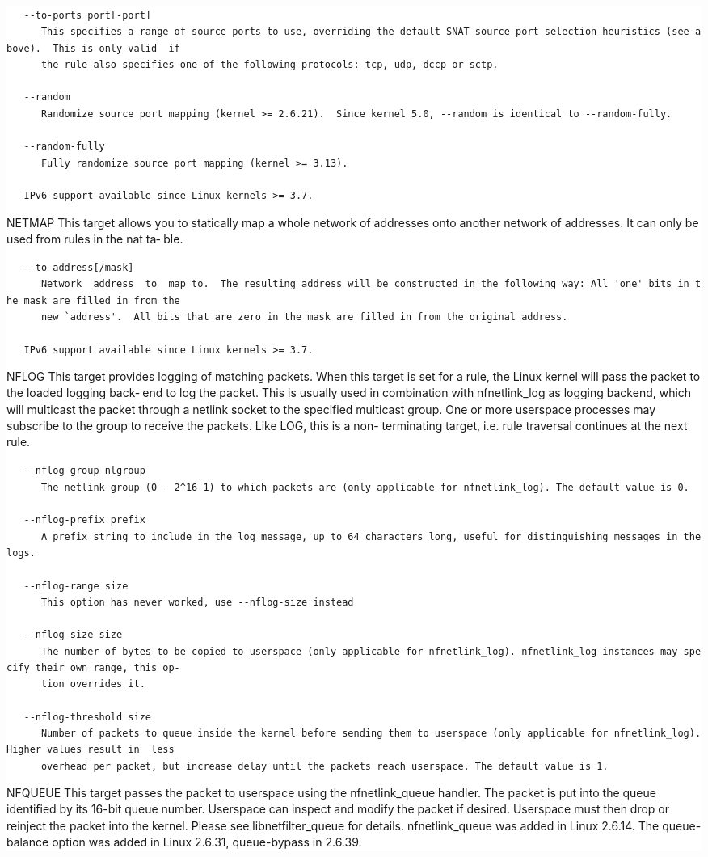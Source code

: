        --to-ports port[-port]
	      This specifies a range of source ports to use, overriding the default SNAT source port-selection heuristics (see above).	This is only valid  if
	      the rule also specifies one of the following protocols: tcp, udp, dccp or sctp.

       --random
	      Randomize source port mapping (kernel >= 2.6.21).	 Since kernel 5.0, --random is identical to --random-fully.

       --random-fully
	      Fully randomize source port mapping (kernel >= 3.13).

       IPv6 support available since Linux kernels >= 3.7.

   NETMAP
       This target allows you to statically map a whole network of addresses onto another network of addresses.	 It can only be used from rules in the nat ta‐
       ble.

       --to address[/mask]
	      Network  address	to  map to.  The resulting address will be constructed in the following way: All 'one' bits in the mask are filled in from the
	      new `address'.  All bits that are zero in the mask are filled in from the original address.

       IPv6 support available since Linux kernels >= 3.7.

   NFLOG
       This target provides logging of matching packets. When this target is set for a rule, the Linux kernel will pass the packet to the loaded logging back‐
       end to log the packet. This is usually used in combination with nfnetlink_log as logging backend, which will multicast the  packet  through  a  netlink
       socket  to  the	specified multicast group. One or more userspace processes may subscribe to the group to receive the packets. Like LOG, this is a non-
       terminating target, i.e. rule traversal continues at the next rule.

       --nflog-group nlgroup
	      The netlink group (0 - 2^16-1) to which packets are (only applicable for nfnetlink_log). The default value is 0.

       --nflog-prefix prefix
	      A prefix string to include in the log message, up to 64 characters long, useful for distinguishing messages in the logs.

       --nflog-range size
	      This option has never worked, use --nflog-size instead

       --nflog-size size
	      The number of bytes to be copied to userspace (only applicable for nfnetlink_log). nfnetlink_log instances may specify their own range, this op‐
	      tion overrides it.

       --nflog-threshold size
	      Number of packets to queue inside the kernel before sending them to userspace (only applicable for nfnetlink_log). Higher values result in  less
	      overhead per packet, but increase delay until the packets reach userspace. The default value is 1.

   NFQUEUE
       This  target passes the packet to userspace using the nfnetlink_queue handler.  The packet is put into the queue identified by its 16-bit queue number.
       Userspace can inspect and modify the packet if desired. Userspace must then drop or reinject the packet into the kernel.	 Please see libnetfilter_queue
       for details.  nfnetlink_queue was added in Linux 2.6.14. The queue-balance option was added in Linux 2.6.31, queue-bypass in 2.6.39.
